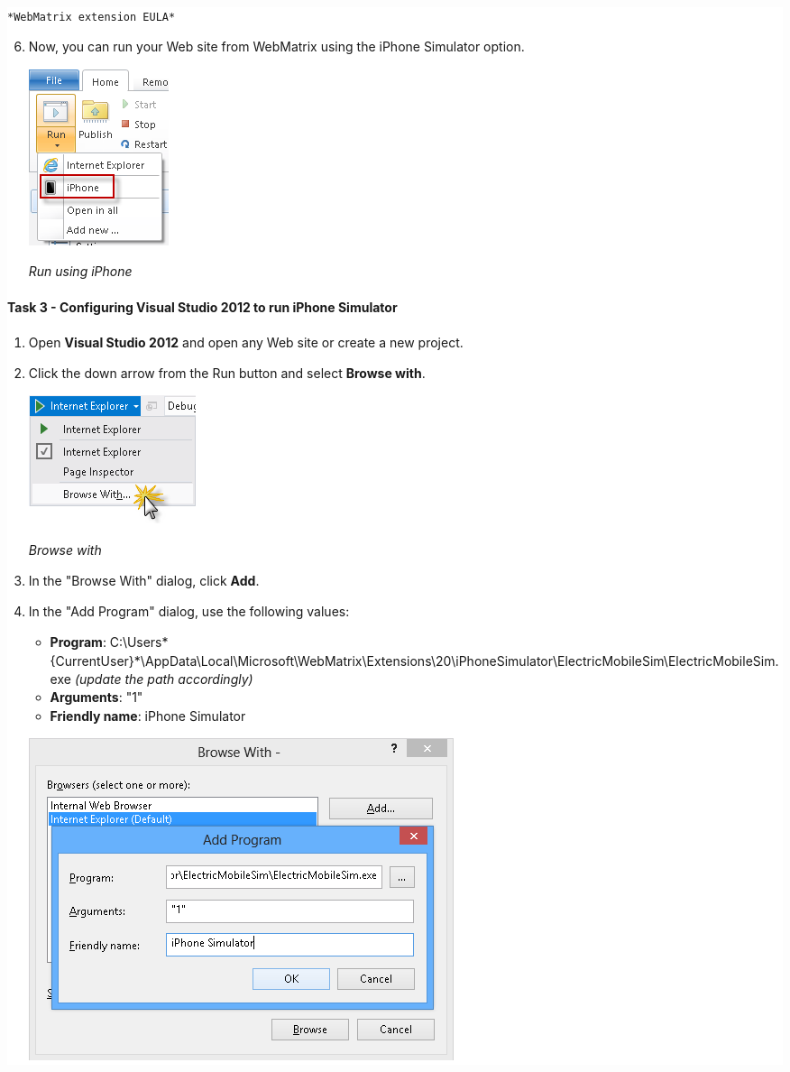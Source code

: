     *WebMatrix extension EULA*
6. Now, you can run your Web site from WebMatrix using the iPhone Simulator option.

    ![Run using iPhone](whats-new-in-aspnet-mvc-4/_static/image57.png "Run using iPhone")

    *Run using iPhone*

<a id="ApxCTask3"></a>

<a id="Task_3_-_Configuring_Visual_Studio_2012_to_run_iPhone_Simulator"></a>
#### Task 3 - Configuring Visual Studio 2012 to run iPhone Simulator

1. Open **Visual Studio 2012** and open any Web site or create a new project.
2. Click the down arrow from the Run button and select **Browse with**.

    ![Browse with](whats-new-in-aspnet-mvc-4/_static/image58.png "Browse with")

    *Browse with*
3. In the &quot;Browse With&quot; dialog, click **Add**.
4. In the &quot;Add Program&quot; dialog, use the following values:

    - **Program**: C:\Users\*{CurrentUser}*\AppData\Local\Microsoft\WebMatrix\Extensions\20\iPhoneSimulator\ElectricMobileSim\ElectricMobileSim.exe *(update the path accordingly)*
    - **Arguments**: &quot;1&quot;
    - **Friendly name**: iPhone Simulator

    ![Add program](whats-new-in-aspnet-mvc-4/_static/image59.png "Add program")
